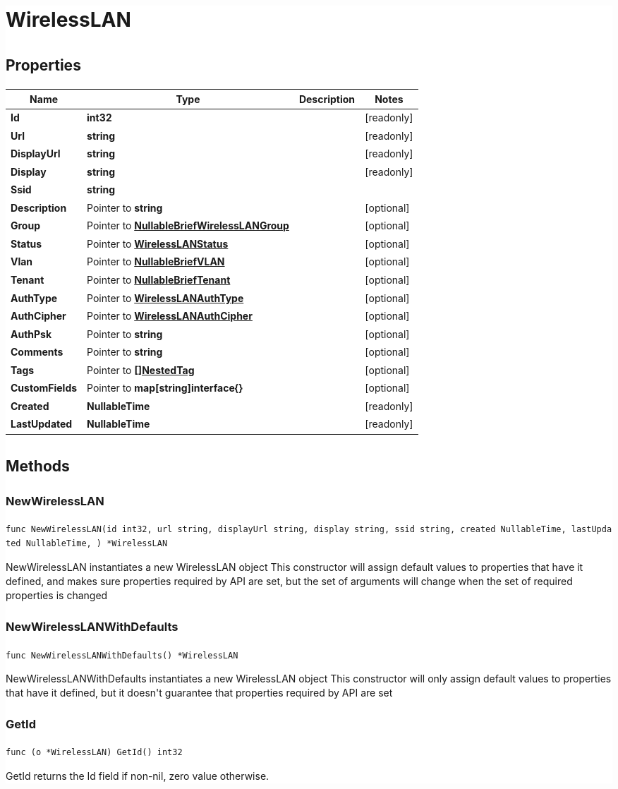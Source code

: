 # WirelessLAN

## Properties

Name | Type | Description | Notes
------------ | ------------- | ------------- | -------------
**Id** | **int32** |  | [readonly] 
**Url** | **string** |  | [readonly] 
**DisplayUrl** | **string** |  | [readonly] 
**Display** | **string** |  | [readonly] 
**Ssid** | **string** |  | 
**Description** | Pointer to **string** |  | [optional] 
**Group** | Pointer to [**NullableBriefWirelessLANGroup**](BriefWirelessLANGroup.md) |  | [optional] 
**Status** | Pointer to [**WirelessLANStatus**](WirelessLANStatus.md) |  | [optional] 
**Vlan** | Pointer to [**NullableBriefVLAN**](BriefVLAN.md) |  | [optional] 
**Tenant** | Pointer to [**NullableBriefTenant**](BriefTenant.md) |  | [optional] 
**AuthType** | Pointer to [**WirelessLANAuthType**](WirelessLANAuthType.md) |  | [optional] 
**AuthCipher** | Pointer to [**WirelessLANAuthCipher**](WirelessLANAuthCipher.md) |  | [optional] 
**AuthPsk** | Pointer to **string** |  | [optional] 
**Comments** | Pointer to **string** |  | [optional] 
**Tags** | Pointer to [**[]NestedTag**](NestedTag.md) |  | [optional] 
**CustomFields** | Pointer to **map[string]interface{}** |  | [optional] 
**Created** | **NullableTime** |  | [readonly] 
**LastUpdated** | **NullableTime** |  | [readonly] 

## Methods

### NewWirelessLAN

`func NewWirelessLAN(id int32, url string, displayUrl string, display string, ssid string, created NullableTime, lastUpdated NullableTime, ) *WirelessLAN`

NewWirelessLAN instantiates a new WirelessLAN object
This constructor will assign default values to properties that have it defined,
and makes sure properties required by API are set, but the set of arguments
will change when the set of required properties is changed

### NewWirelessLANWithDefaults

`func NewWirelessLANWithDefaults() *WirelessLAN`

NewWirelessLANWithDefaults instantiates a new WirelessLAN object
This constructor will only assign default values to properties that have it defined,
but it doesn't guarantee that properties required by API are set

### GetId

`func (o *WirelessLAN) GetId() int32`

GetId returns the Id field if non-nil, zero value otherwise.

